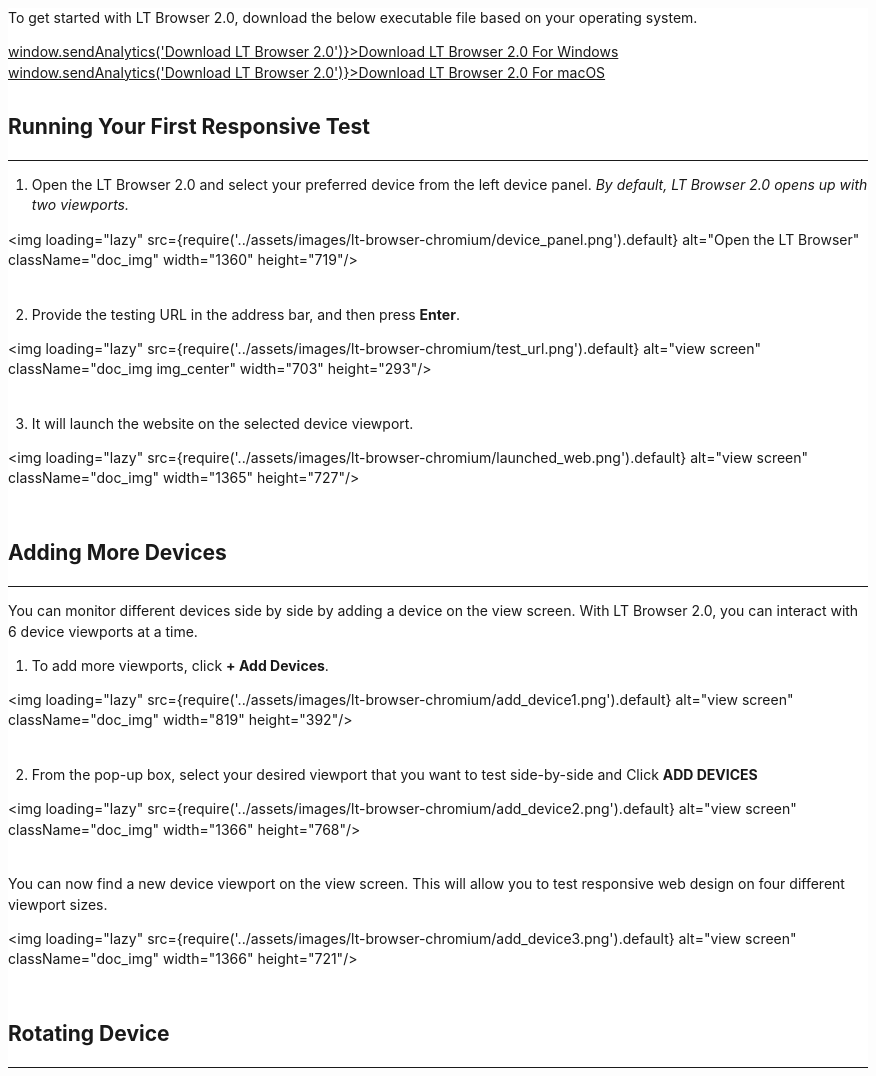 

To get started with LT Browser 2.0, download the below executable file based on your operating system.

<div className="download_btn mb-10">
<a href="https://downloads.lambdatest.com/lt-browser/v2/LTBrowser.exe" onClick={() => window.sendAnalytics('Download LT Browser 2.0')}>Download LT Browser 2.0 For Windows</a>
</div>   

<div className="download_btn mb-10">
<a href="https://downloads.lambdatest.com/lt-browser/v2/LTBrowser.dmg" onClick={() => window.sendAnalytics('Download LT Browser 2.0')}>Download LT Browser 2.0 For macOS</a>
</div>


## Running Your First Responsive Test
---

1. Open the LT Browser 2.0 and select your preferred device from the left device panel. *By default, LT Browser 2.0 opens up with two viewports.*

<img loading="lazy" src={require('../assets/images/lt-browser-chromium/device_panel.png').default} alt="Open the LT Browser"  className="doc_img"  width="1360" height="719"/><br/><br/>

2. Provide the testing URL in the address bar, and then press **Enter**.

<img loading="lazy" src={require('../assets/images/lt-browser-chromium/test_url.png').default} alt="view screen"  className="doc_img img_center" width="703" height="293"/><br/><br/>

3. It will launch the website on the selected device viewport. 

<img loading="lazy" src={require('../assets/images/lt-browser-chromium/launched_web.png').default} alt="view screen"  className="doc_img" width="1365" height="727"/><br/><br/>

## Adding More Devices
---

You can monitor different devices side by side by adding a device on the view screen. With LT Browser 2.0, you can interact with 6 device viewports at a time.

1. To add more viewports, click **+ Add Devices**.

<img loading="lazy" src={require('../assets/images/lt-browser-chromium/add_device1.png').default} alt="view screen"  className="doc_img" width="819" height="392"/><br/><br/>

2. From the pop-up box, select your desired viewport that you want to test side-by-side and Click **ADD DEVICES**

<img loading="lazy" src={require('../assets/images/lt-browser-chromium/add_device2.png').default} alt="view screen"  className="doc_img" width="1366" height="768"/><br/><br/>

You can now find a new device viewport on the view screen. This will allow you to test responsive web design on four different viewport sizes.

<img loading="lazy" src={require('../assets/images/lt-browser-chromium/add_device3.png').default} alt="view screen"  className="doc_img" width="1366" height="721"/><br/><br/>

## Rotating Device
--- 
